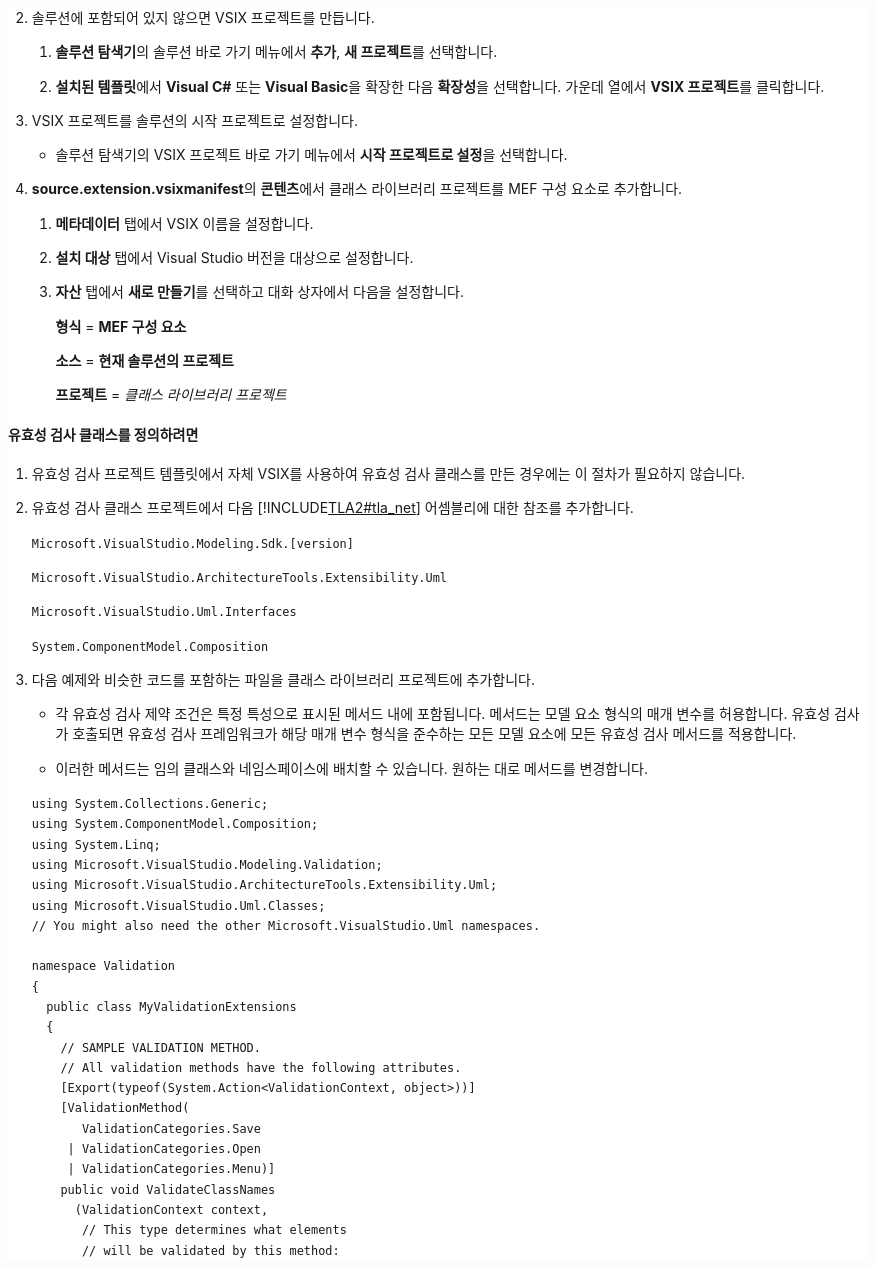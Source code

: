 2. 솔루션에 포함되어 있지 않으면 VSIX 프로젝트를 만듭니다.

    1. **솔루션 탐색기**의 솔루션 바로 가기 메뉴에서  **추가**, **새 프로젝트**를 선택합니다.

    2. **설치된 템플릿**에서 **Visual C#** 또는 **Visual Basic**을 확장한 다음 **확장성**을 선택합니다. 가운데 열에서 **VSIX 프로젝트**를 클릭합니다.

3. VSIX 프로젝트를 솔루션의 시작 프로젝트로 설정합니다.

    - 솔루션 탐색기의 VSIX 프로젝트 바로 가기 메뉴에서 **시작 프로젝트로 설정**을 선택합니다.

4. **source.extension.vsixmanifest**의 **콘텐츠**에서 클래스 라이브러리 프로젝트를 MEF 구성 요소로 추가합니다.

    1. **메타데이터** 탭에서 VSIX 이름을 설정합니다.

    2. **설치 대상** 탭에서 Visual Studio 버전을 대상으로 설정합니다.

    3. **자산** 탭에서 **새로 만들기**를 선택하고 대화 상자에서 다음을 설정합니다.

         **형식** = **MEF 구성 요소**

         **소스** = **현재 솔루션의 프로젝트**

         **프로젝트** = *클래스 라이브러리 프로젝트*

#### <a name="to-define-the-validation-class"></a>유효성 검사 클래스를 정의하려면

1. 유효성 검사 프로젝트 템플릿에서 자체 VSIX를 사용하여 유효성 검사 클래스를 만든 경우에는 이 절차가 필요하지 않습니다.

2. 유효성 검사 클래스 프로젝트에서 다음 [!INCLUDE[TLA2#tla_net](../includes/tla2sharptla-net-md.md)] 어셈블리에 대한 참조를 추가합니다.

     `Microsoft.VisualStudio.Modeling.Sdk.[version]`

     `Microsoft.VisualStudio.ArchitectureTools.Extensibility.Uml`

     `Microsoft.VisualStudio.Uml.Interfaces`

     `System.ComponentModel.Composition`

3. 다음 예제와 비슷한 코드를 포함하는 파일을 클래스 라이브러리 프로젝트에 추가합니다.

    - 각 유효성 검사 제약 조건은 특정 특성으로 표시된 메서드 내에 포함됩니다. 메서드는 모델 요소 형식의 매개 변수를 허용합니다. 유효성 검사가 호출되면 유효성 검사 프레임워크가 해당 매개 변수 형식을 준수하는 모든 모델 요소에 모든 유효성 검사 메서드를 적용합니다.

    - 이러한 메서드는 임의 클래스와 네임스페이스에 배치할 수 있습니다. 원하는 대로 메서드를 변경합니다.

    ```
    using System.Collections.Generic;
    using System.ComponentModel.Composition;
    using System.Linq;
    using Microsoft.VisualStudio.Modeling.Validation;
    using Microsoft.VisualStudio.ArchitectureTools.Extensibility.Uml;
    using Microsoft.VisualStudio.Uml.Classes;
    // You might also need the other Microsoft.VisualStudio.Uml namespaces.

    namespace Validation
    {
      public class MyValidationExtensions
      {
        // SAMPLE VALIDATION METHOD.
        // All validation methods have the following attributes.
        [Export(typeof(System.Action<ValidationContext, object>))]
        [ValidationMethod(
           ValidationCategories.Save
         | ValidationCategories.Open
         | ValidationCategories.Menu)]
        public void ValidateClassNames
          (ValidationContext context,
           // This type determines what elements
           // will be validated by this method: